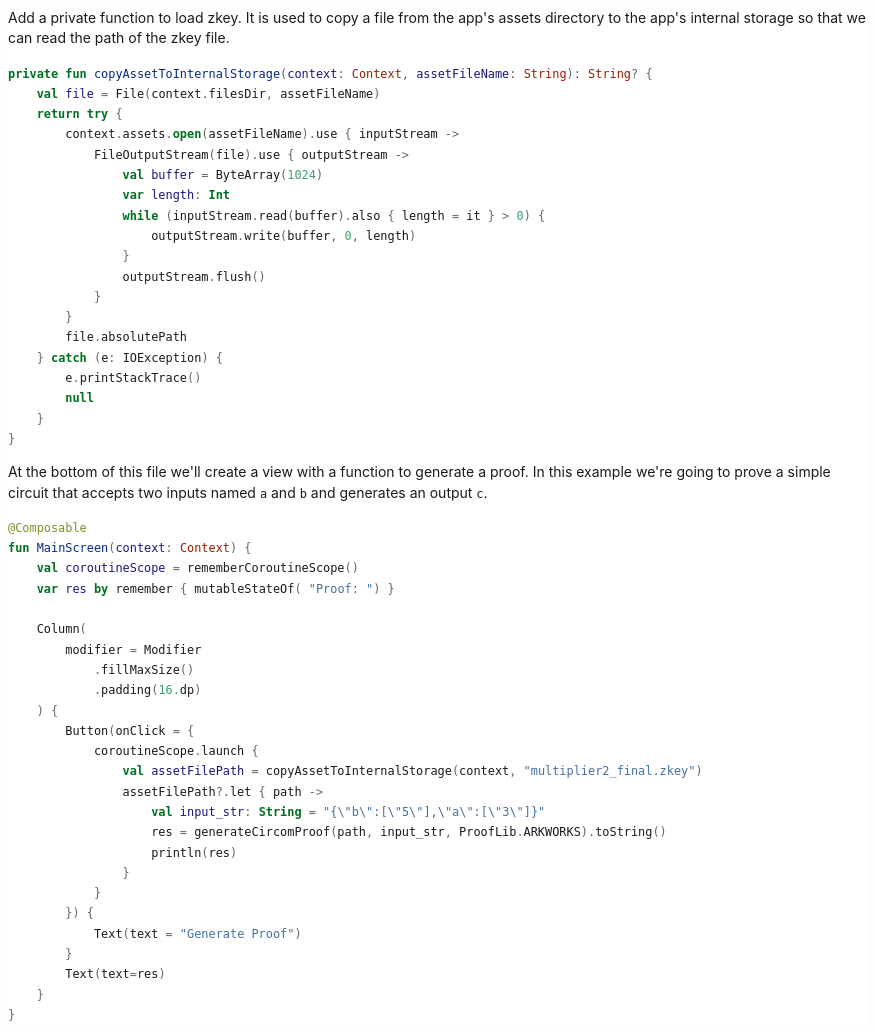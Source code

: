 Add a private function to load zkey. It is used to copy a file from the app's assets directory to the app's internal storage so that we can read the path of the zkey file.

```kotlin title="MainActivity.kt"
private fun copyAssetToInternalStorage(context: Context, assetFileName: String): String? {
    val file = File(context.filesDir, assetFileName)
    return try {
        context.assets.open(assetFileName).use { inputStream ->
            FileOutputStream(file).use { outputStream ->
                val buffer = ByteArray(1024)
                var length: Int
                while (inputStream.read(buffer).also { length = it } > 0) {
                    outputStream.write(buffer, 0, length)
                }
                outputStream.flush()
            }
        }
        file.absolutePath
    } catch (e: IOException) {
        e.printStackTrace()
        null
    }
}
```

At the bottom of this file we'll create a view with a function to generate a proof. In this example we're going to prove a simple circuit that accepts two inputs named `a` and `b` and generates an output `c`.

```kotlin title="MainActivity.kt"
@Composable
fun MainScreen(context: Context) {
    val coroutineScope = rememberCoroutineScope()
    var res by remember { mutableStateOf( "Proof: ") }

    Column(
        modifier = Modifier
            .fillMaxSize()
            .padding(16.dp)
    ) {
        Button(onClick = {
            coroutineScope.launch {
                val assetFilePath = copyAssetToInternalStorage(context, "multiplier2_final.zkey")
                assetFilePath?.let { path ->
                    val input_str: String = "{\"b\":[\"5\"],\"a\":[\"3\"]}"
                    res = generateCircomProof(path, input_str, ProofLib.ARKWORKS).toString()
                    println(res)
                }
            }
        }) {
            Text(text = "Generate Proof")
        }
        Text(text=res)
    }
}
```
